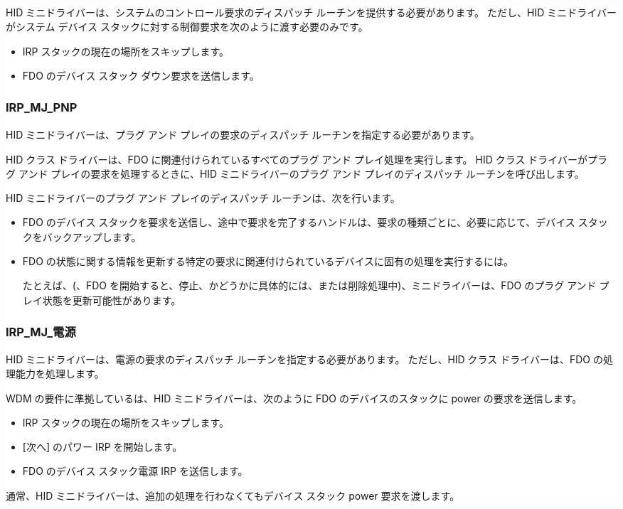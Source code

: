HID ミニドライバーは、システムのコントロール要求のディスパッチ ルーチンを提供する必要があります。 ただし、HID ミニドライバーがシステム デバイス スタックに対する制御要求を次のように渡す必要のみです。

-   IRP スタックの現在の場所をスキップします。

-   FDO のデバイス スタック ダウン要求を送信します。

### <a href="" id="irp-mj-pnp"></a>IRP\_MJ\_PNP

HID ミニドライバーは、プラグ アンド プレイの要求のディスパッチ ルーチンを指定する必要があります。

HID クラス ドライバーは、FDO に関連付けられているすべてのプラグ アンド プレイ処理を実行します。 HID クラス ドライバーがプラグ アンド プレイの要求を処理するときに、HID ミニドライバーのプラグ アンド プレイのディスパッチ ルーチンを呼び出します。

HID ミニドライバーのプラグ アンド プレイのディスパッチ ルーチンは、次を行います。

-   FDO のデバイス スタックを要求を送信し、途中で要求を完了するハンドルは、要求の種類ごとに、必要に応じて、デバイス スタックをバックアップします。

-   FDO の状態に関する情報を更新する特定の要求に関連付けられているデバイスに固有の処理を実行するには。

    たとえば、(、FDO を開始すると、停止、かどうかに具体的には、または削除処理中)、ミニドライバーは、FDO のプラグ アンド プレイ状態を更新可能性があります。

### <a href="" id="irp-mj-power"></a>IRP\_MJ\_電源

HID ミニドライバーは、電源の要求のディスパッチ ルーチンを指定する必要があります。 ただし、HID クラス ドライバーは、FDO の処理能力を処理します。

WDM の要件に準拠しているは、HID ミニドライバーは、次のように FDO のデバイスのスタックに power の要求を送信します。

-   IRP スタックの現在の場所をスキップします。

-   [次へ] のパワー IRP を開始します。

-   FDO のデバイス スタック電源 IRP を送信します。

通常、HID ミニドライバーは、追加の処理を行わなくてもデバイス スタック power 要求を渡します。

 

 




